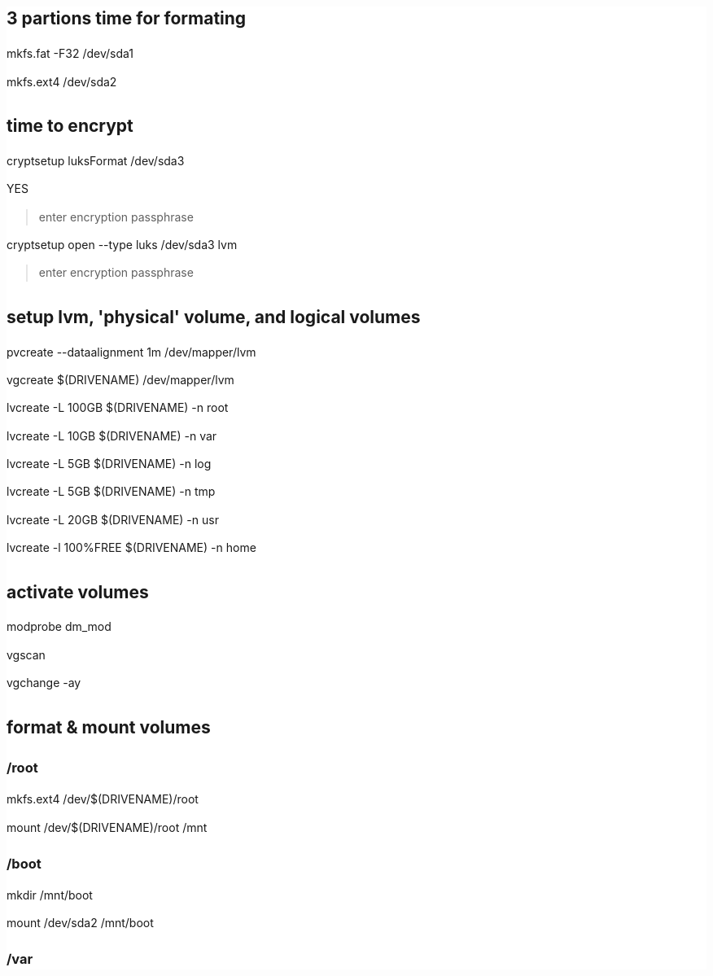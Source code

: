 ## 3 partions time for formating
mkfs.fat -F32 /dev/sda1 

mkfs.ext4 /dev/sda2

## time to encrypt
cryptsetup luksFormat /dev/sda3 

YES
> enter encryption passphrase

cryptsetup open --type luks /dev/sda3 lvm 
> enter encryption passphrase

## setup lvm, 'physical' volume, and logical volumes

pvcreate --dataalignment 1m /dev/mapper/lvm

vgcreate $(DRIVENAME) /dev/mapper/lvm 

lvcreate -L 100GB $(DRIVENAME) -n root  

lvcreate -L 10GB $(DRIVENAME) -n var 

lvcreate -L 5GB $(DRIVENAME) -n log 

lvcreate -L 5GB $(DRIVENAME) -n tmp 

lvcreate -L 20GB $(DRIVENAME) -n usr 

lvcreate -l 100%FREE $(DRIVENAME) -n home  

## activate volumes
modprobe dm_mod

vgscan

vgchange -ay

## format & mount volumes

### /root
mkfs.ext4 /dev/$(DRIVENAME)/root

mount /dev/$(DRIVENAME)/root /mnt

### /boot

mkdir /mnt/boot

mount /dev/sda2 /mnt/boot

### /var
